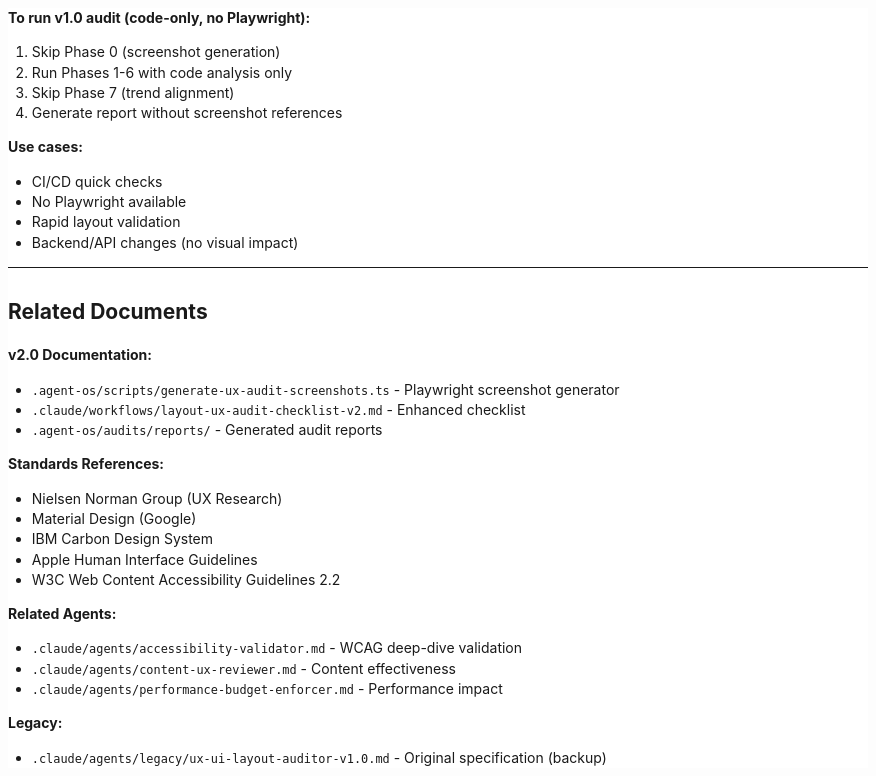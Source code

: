 **To run v1.0 audit (code-only, no Playwright):**

1. Skip Phase 0 (screenshot generation)
2. Run Phases 1-6 with code analysis only
3. Skip Phase 7 (trend alignment)
4. Generate report without screenshot references

**Use cases:**
- CI/CD quick checks
- No Playwright available
- Rapid layout validation
- Backend/API changes (no visual impact)

---

## Related Documents

**v2.0 Documentation:**
- `.agent-os/scripts/generate-ux-audit-screenshots.ts` - Playwright screenshot generator
- `.claude/workflows/layout-ux-audit-checklist-v2.md` - Enhanced checklist
- `.agent-os/audits/reports/` - Generated audit reports

**Standards References:**
- Nielsen Norman Group (UX Research)
- Material Design (Google)
- IBM Carbon Design System
- Apple Human Interface Guidelines
- W3C Web Content Accessibility Guidelines 2.2

**Related Agents:**
- `.claude/agents/accessibility-validator.md` - WCAG deep-dive validation
- `.claude/agents/content-ux-reviewer.md` - Content effectiveness
- `.claude/agents/performance-budget-enforcer.md` - Performance impact

**Legacy:**
- `.claude/agents/legacy/ux-ui-layout-auditor-v1.0.md` - Original specification (backup)
